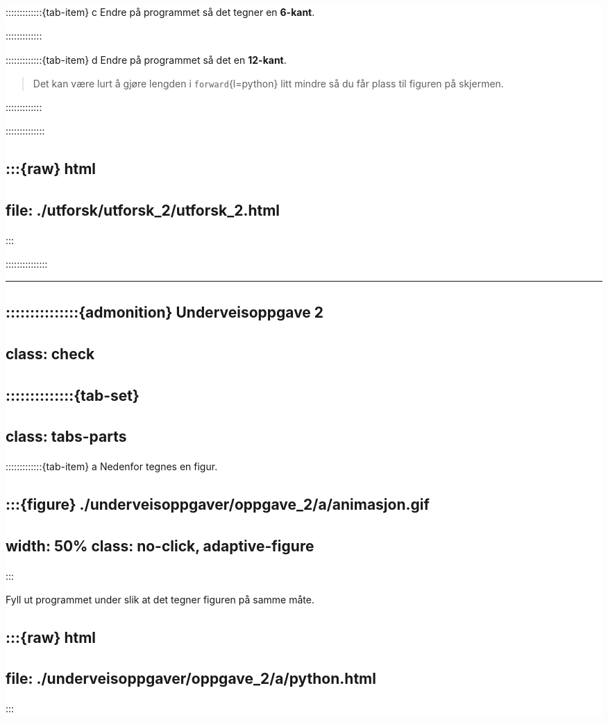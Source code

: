 
:::::::::::::{tab-item} c
Endre på programmet så det tegner en **6-kant**.

:::::::::::::


:::::::::::::{tab-item} d
Endre på programmet så det en **12-kant**.

> Det kan være lurt å gjøre lengden i `forward`{l=python} litt mindre så du får plass til figuren på skjermen.

:::::::::::::


::::::::::::::


:::{raw} html
---
file: ./utforsk/utforsk_2/utforsk_2.html
---
:::


:::::::::::::::

---


:::::::::::::::{admonition} Underveisoppgave 2
---
class: check
---

::::::::::::::{tab-set}
---
class: tabs-parts 
---
:::::::::::::{tab-item} a
Nedenfor tegnes en figur.

:::{figure} ./underveisoppgaver/oppgave_2/a/animasjon.gif
---
width: 50%
class: no-click, adaptive-figure
---
:::


Fyll ut programmet under slik at det tegner figuren på samme måte.

:::{raw} html
---
file: ./underveisoppgaver/oppgave_2/a/python.html
---
:::
